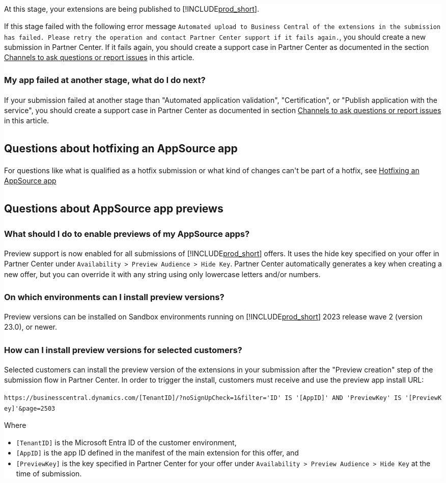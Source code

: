 At this stage, your extensions are being published to [!INCLUDE[prod_short](../includes/prod_short.md)].

If this stage failed with the following error message `Automated upload to Business Central of the extensions in the submission has failed. Please retry the operation and contact Partner Center support if it fails again.`, you should create a new submission in Partner Center. If it fails again, you should create a support case in Partner Center as documented in the section [Channels to ask questions or report issues](#channels-to-ask-questions-or-report-issues) in this article.

### My app failed at another stage, what do I do next?

If your submission failed at another stage than "Automated application validation", "Certification", or "Publish application with the service", you should create a support case in Partner Center as documented in section [Channels to ask questions or report issues](#channels-to-ask-questions-or-report-issues) in this article.

## Questions about hotfixing an AppSource app

For questions like what is qualified as a hotfix submission or what kind of changes can't be part of a hotfix, see [Hotfixing an AppSource app](devenv-hotfixing-appsource-app.md)

## Questions about AppSource app previews

### What should I do to enable previews of my AppSource apps?

Preview support is now enabled for all submissions of [!INCLUDE[prod_short](../includes/prod_short.md)] offers. It uses the hide key specified on your offer in Partner Center under `Availability > Preview Audience > Hide Key`. Partner Center automatically generates a key when creating a new offer, but you can override it with any string using only lowercase letters and/or numbers.

### On which environments can I install preview versions?

Preview versions can be installed on Sandbox environments running on [!INCLUDE[prod_short](../includes/prod_short.md)] 2023 release wave 2 (version 23.0), or newer.

### How can I install preview versions for selected customers?

Selected customers can install the preview version of the extensions in your submission after the "Preview creation" step of the submission flow in Partner Center. In order to trigger the install, customers must receive and use the preview app install URL:

`https://businesscentral.dynamics.com/[TenantID]/?noSignUpCheck=1&filter='ID' IS '[AppID]' AND 'PreviewKey' IS '[PreviewKey]'&page=2503` 

Where

- `[TenantID]` is the Microsoft Entra ID of the customer environment, 
- `[AppID]` is the app ID defined in the manifest of the main extension for this offer, and 
- `[PreviewKey]` is the key specified in Partner Center for your offer under `Availability > Preview Audience > Hide Key` at the time of submission.
